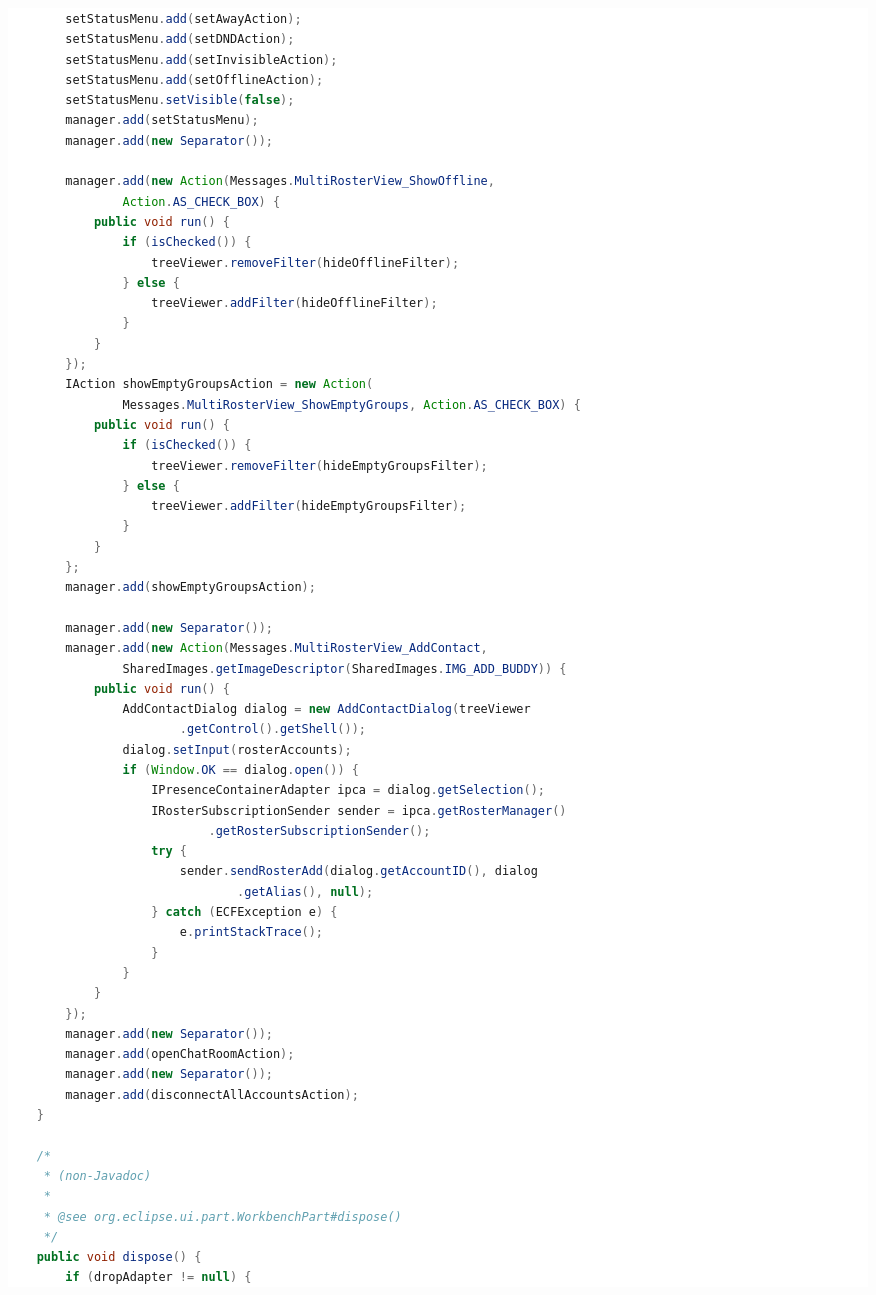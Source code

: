 ```java
		setStatusMenu.add(setAwayAction);
		setStatusMenu.add(setDNDAction);
		setStatusMenu.add(setInvisibleAction);
		setStatusMenu.add(setOfflineAction);
		setStatusMenu.setVisible(false);
		manager.add(setStatusMenu);
		manager.add(new Separator());

		manager.add(new Action(Messages.MultiRosterView_ShowOffline,
				Action.AS_CHECK_BOX) {
			public void run() {
				if (isChecked()) {
					treeViewer.removeFilter(hideOfflineFilter);
				} else {
					treeViewer.addFilter(hideOfflineFilter);
				}
			}
		});
		IAction showEmptyGroupsAction = new Action(
				Messages.MultiRosterView_ShowEmptyGroups, Action.AS_CHECK_BOX) {
			public void run() {
				if (isChecked()) {
					treeViewer.removeFilter(hideEmptyGroupsFilter);
				} else {
					treeViewer.addFilter(hideEmptyGroupsFilter);
				}
			}
		};
		manager.add(showEmptyGroupsAction);

		manager.add(new Separator());
		manager.add(new Action(Messages.MultiRosterView_AddContact,
				SharedImages.getImageDescriptor(SharedImages.IMG_ADD_BUDDY)) {
			public void run() {
				AddContactDialog dialog = new AddContactDialog(treeViewer
						.getControl().getShell());
				dialog.setInput(rosterAccounts);
				if (Window.OK == dialog.open()) {
					IPresenceContainerAdapter ipca = dialog.getSelection();
					IRosterSubscriptionSender sender = ipca.getRosterManager()
							.getRosterSubscriptionSender();
					try {
						sender.sendRosterAdd(dialog.getAccountID(), dialog
								.getAlias(), null);
					} catch (ECFException e) {
						e.printStackTrace();
					}
				}
			}
		});
		manager.add(new Separator());
		manager.add(openChatRoomAction);
		manager.add(new Separator());
		manager.add(disconnectAllAccountsAction);
	}

	/*
	 * (non-Javadoc)
	 * 
	 * @see org.eclipse.ui.part.WorkbenchPart#dispose()
	 */
	public void dispose() {
		if (dropAdapter != null) {
```